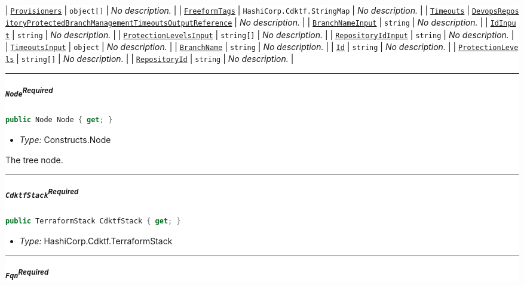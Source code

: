 | <code><a href="#rhizo-co-terraform-provider-oci.devopsRepositoryProtectedBranchManagement.DevopsRepositoryProtectedBranchManagement.property.provisioners">Provisioners</a></code> | <code>object[]</code> | *No description.* |
| <code><a href="#rhizo-co-terraform-provider-oci.devopsRepositoryProtectedBranchManagement.DevopsRepositoryProtectedBranchManagement.property.freeformTags">FreeformTags</a></code> | <code>HashiCorp.Cdktf.StringMap</code> | *No description.* |
| <code><a href="#rhizo-co-terraform-provider-oci.devopsRepositoryProtectedBranchManagement.DevopsRepositoryProtectedBranchManagement.property.timeouts">Timeouts</a></code> | <code><a href="#rhizo-co-terraform-provider-oci.devopsRepositoryProtectedBranchManagement.DevopsRepositoryProtectedBranchManagementTimeoutsOutputReference">DevopsRepositoryProtectedBranchManagementTimeoutsOutputReference</a></code> | *No description.* |
| <code><a href="#rhizo-co-terraform-provider-oci.devopsRepositoryProtectedBranchManagement.DevopsRepositoryProtectedBranchManagement.property.branchNameInput">BranchNameInput</a></code> | <code>string</code> | *No description.* |
| <code><a href="#rhizo-co-terraform-provider-oci.devopsRepositoryProtectedBranchManagement.DevopsRepositoryProtectedBranchManagement.property.idInput">IdInput</a></code> | <code>string</code> | *No description.* |
| <code><a href="#rhizo-co-terraform-provider-oci.devopsRepositoryProtectedBranchManagement.DevopsRepositoryProtectedBranchManagement.property.protectionLevelsInput">ProtectionLevelsInput</a></code> | <code>string[]</code> | *No description.* |
| <code><a href="#rhizo-co-terraform-provider-oci.devopsRepositoryProtectedBranchManagement.DevopsRepositoryProtectedBranchManagement.property.repositoryIdInput">RepositoryIdInput</a></code> | <code>string</code> | *No description.* |
| <code><a href="#rhizo-co-terraform-provider-oci.devopsRepositoryProtectedBranchManagement.DevopsRepositoryProtectedBranchManagement.property.timeoutsInput">TimeoutsInput</a></code> | <code>object</code> | *No description.* |
| <code><a href="#rhizo-co-terraform-provider-oci.devopsRepositoryProtectedBranchManagement.DevopsRepositoryProtectedBranchManagement.property.branchName">BranchName</a></code> | <code>string</code> | *No description.* |
| <code><a href="#rhizo-co-terraform-provider-oci.devopsRepositoryProtectedBranchManagement.DevopsRepositoryProtectedBranchManagement.property.id">Id</a></code> | <code>string</code> | *No description.* |
| <code><a href="#rhizo-co-terraform-provider-oci.devopsRepositoryProtectedBranchManagement.DevopsRepositoryProtectedBranchManagement.property.protectionLevels">ProtectionLevels</a></code> | <code>string[]</code> | *No description.* |
| <code><a href="#rhizo-co-terraform-provider-oci.devopsRepositoryProtectedBranchManagement.DevopsRepositoryProtectedBranchManagement.property.repositoryId">RepositoryId</a></code> | <code>string</code> | *No description.* |

---

##### `Node`<sup>Required</sup> <a name="Node" id="rhizo-co-terraform-provider-oci.devopsRepositoryProtectedBranchManagement.DevopsRepositoryProtectedBranchManagement.property.node"></a>

```csharp
public Node Node { get; }
```

- *Type:* Constructs.Node

The tree node.

---

##### `CdktfStack`<sup>Required</sup> <a name="CdktfStack" id="rhizo-co-terraform-provider-oci.devopsRepositoryProtectedBranchManagement.DevopsRepositoryProtectedBranchManagement.property.cdktfStack"></a>

```csharp
public TerraformStack CdktfStack { get; }
```

- *Type:* HashiCorp.Cdktf.TerraformStack

---

##### `Fqn`<sup>Required</sup> <a name="Fqn" id="rhizo-co-terraform-provider-oci.devopsRepositoryProtectedBranchManagement.DevopsRepositoryProtectedBranchManagement.property.fqn"></a>
